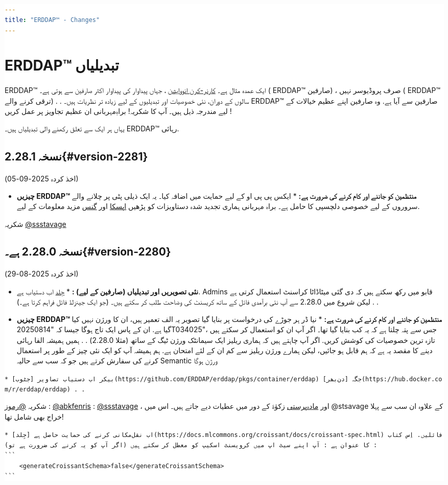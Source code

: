 ```yaml
---
title: "ERDDAP™ - Changes"
---
```

#  ERDDAP™ تبدیلیاں

 ERDDAP™ ایک عمدہ مثال ہے۔ [کارنر-کرن انووایشن](https://en.wikipedia.org/wiki/User_innovation) ، جہاں پیداوار کی پیداوار اکثر صارفین سے ہوتی ہے۔ ( ERDDAP™ صارفین) ، صرف پروڈیوسر نہیں ( ERDDAP™ ترقی کرنے والے) . . سالوں کے دوران، نئی خصوصیات اور تبدیلیوں کے لیے زیادہ تر نظریات ہیں۔ ERDDAP™ صارفین سے آیا ہے. وہ صارفین اپنے عظیم خیالات کے لیے مندرجہ ذیل ہیں۔ آپ کا شکریہ&#33; براہِ‌مہربانی ان عظیم تجاویز پر عمل کریں &#33;

یہاں ہر ایک سے تعلق رکھنے والی تبدیلیاں ہیں۔ ERDDAP™ رہائی.

## نسخہ 2.28.1{#version-2281} 
 (اخذ کردہ 2025-09-05) 

*    **چیزیں ERDDAP™ منتظمین کو جاننے اور کام کرنے کی ضرورت ہے:** 
    * ایکس پی پی او کے لیے حمایت میں اضافہ کیا۔ یہ ایک ذیلی پٹی پر چلانے والے سروروں کے لیے خصوصی دلچسپی کا حامل ہے۔ براہ مہربانی ہماری تجدید شدہ دستاویزات کو پڑھیں [اپسکا](/docs/server-admin/deploy-install#apache) اور [گنس](/docs/server-admin/deploy-install#nginx) مزید معلومات کے لیے.

شکریہ [@ssstavage](https://github.com/srstsavage) 

## نسخہ 2.28.0 ہے۔{#version-2280} 
 (اخذ کردہ 2025-08-29) 

*    **نئی تصویریں اور تبدیلیاں (صارفین کے لیے) :** 
    *    [جِلد](https://docs.mlcommons.org/croissant/docs/croissant-spec.html) اب دستیاب ہے. Admins قابو میں رکھ سکتے ہیں کہ دی گئی میٹاڈاٹا کراسنٹ استعمال کرتی ہے لیکن شروع میں 2.28.0 سے آپ نئی برآمدی فائل کے ساتھ کریسنٹ کی وضاحت طلب کر سکتے ہیں۔ (جو ایک جینزلڈ فائل فراہم کرتا ہے۔) . .

*    **چیزیں ERDDAP™ منتظمین کو جاننے اور کام کرنے کی ضرورت ہے:** 
    * نیا ڈر ہر جوڑے کی درخواست پر بنایا گیا تصویر یہ الف تعمیر ہیں، ان کا ورژن نہیں کیا گیا ہے. ان کے پاس ایک تاج ہوگا جیسا کہ "20250814T034025"، جس سے پتہ چلتا ہے کہ یہ کب بنایا گیا تھا۔ اگر آپ ان کو استعمال کر سکتے ہیں تازہ ترین خصوصیات کی کوشش کریں. اگر آپ چاہتے ہیں کہ ہماری ریلیز ایک سیمانٹک ورژن ٹیگ کے ساتھ (مثلا 2.28.0) . . ہمیں ہمیشہ الفا رہائی دینے کا مقصد یہ ہے کہ ہم قابل ہو جائیں، لیکن ہمارے ورژن ریلیز سے کم ان کے لئے امتحان ہے. ہم ہمیشہ آپ کو ایک نئی چیز کے طور پر استعمال کرنے کی سفارش کرتے ہیں جو کہ سب سے حالیہ Semantic ورژن ہوگا

    * بیکر اب دستیاب تصاویر [جٹوب](https://github.com/ERDDAP/erddap/pkgs/container/erddap) جگہ [دن‌بھر](https://hub.docker.com/r/erddap/erddap) . .

شکریہ [@رموز](https://github.com/ocefpaf) : [@abkfenris](https://github.com/abkfenris) : [@ssstavage](https://github.com/srstsavage) ، اور [مادہ‌پرستی](https://github.com/MathewBiddle) زکوٰۃ کے دور میں عطیات دیے جاتے ہیں۔ اس میں @stsavage کے علاوہ ان سب سے پہلا خراج بھی شامل تھا&#33;
    
    * اب نقل‌مکانی کرنے کی حمایت حاصل ہے [جِلد](https://docs.mlcommons.org/croissant/docs/croissant-spec.html) فائلیں. اِس کتاب کا عنوان ہے : آپ اپنے سیٹ اپ میں کرویسنٹ اسکیپ کو معطل کر سکتے ہیں (اگر آپ کو یہ کرنے کی ضرورت ہے تو) :
    ```
        <generateCroissantSchema>false</generateCroissantSchema>
    ```
